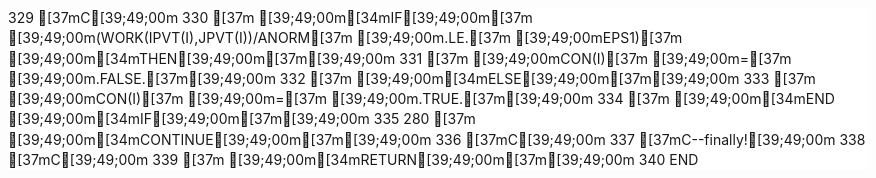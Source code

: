    329	[37mC[39;49;00m
   330	      [37m    [39;49;00m[34mIF[39;49;00m[37m [39;49;00m(WORK(IPVT(I),JPVT(I))/ANORM[37m [39;49;00m.LE.[37m [39;49;00mEPS1)[37m [39;49;00m[34mTHEN[39;49;00m[37m[39;49;00m
   331	      [37m      [39;49;00mCON(I)[37m [39;49;00m=[37m [39;49;00m.FALSE.[37m[39;49;00m
   332	      [37m    [39;49;00m[34mELSE[39;49;00m[37m[39;49;00m
   333	      [37m      [39;49;00mCON(I)[37m [39;49;00m=[37m [39;49;00m.TRUE.[37m[39;49;00m
   334	      [37m    [39;49;00m[34mEND [39;49;00m[34mIF[39;49;00m[37m[39;49;00m
   335	280   [37m  [39;49;00m[34mCONTINUE[39;49;00m[37m[39;49;00m
   336	[37mC[39;49;00m
   337	[37mC--finally![39;49;00m
   338	[37mC[39;49;00m
   339	      [37m  [39;49;00m[34mRETURN[39;49;00m[37m[39;49;00m
   340	        END
